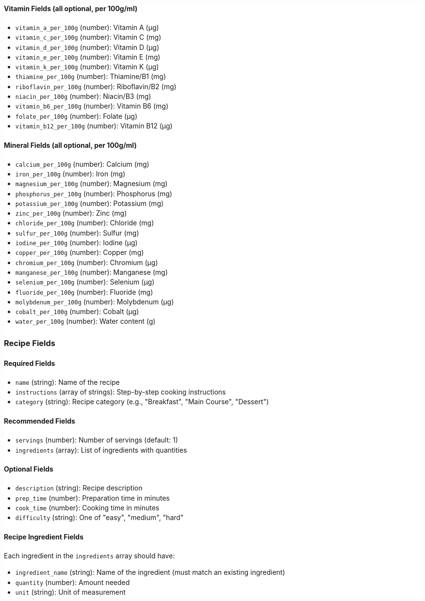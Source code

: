 #### Vitamin Fields (all optional, per 100g/ml)
- `vitamin_a_per_100g` (number): Vitamin A (μg)
- `vitamin_c_per_100g` (number): Vitamin C (mg)
- `vitamin_d_per_100g` (number): Vitamin D (μg)
- `vitamin_e_per_100g` (number): Vitamin E (mg)
- `vitamin_k_per_100g` (number): Vitamin K (μg)
- `thiamine_per_100g` (number): Thiamine/B1 (mg)
- `riboflavin_per_100g` (number): Riboflavin/B2 (mg)
- `niacin_per_100g` (number): Niacin/B3 (mg)
- `vitamin_b6_per_100g` (number): Vitamin B6 (mg)
- `folate_per_100g` (number): Folate (μg)
- `vitamin_b12_per_100g` (number): Vitamin B12 (μg)

#### Mineral Fields (all optional, per 100g/ml)
- `calcium_per_100g` (number): Calcium (mg)
- `iron_per_100g` (number): Iron (mg)
- `magnesium_per_100g` (number): Magnesium (mg)
- `phosphorus_per_100g` (number): Phosphorus (mg)
- `potassium_per_100g` (number): Potassium (mg)
- `zinc_per_100g` (number): Zinc (mg)
- `chloride_per_100g` (number): Chloride (mg)
- `sulfur_per_100g` (number): Sulfur (mg)
- `iodine_per_100g` (number): Iodine (μg)
- `copper_per_100g` (number): Copper (mg)
- `chromium_per_100g` (number): Chromium (μg)
- `manganese_per_100g` (number): Manganese (mg)
- `selenium_per_100g` (number): Selenium (μg)
- `fluoride_per_100g` (number): Fluoride (mg)
- `molybdenum_per_100g` (number): Molybdenum (μg)
- `cobalt_per_100g` (number): Cobalt (μg)
- `water_per_100g` (number): Water content (g)

### Recipe Fields

#### Required Fields
- `name` (string): Name of the recipe
- `instructions` (array of strings): Step-by-step cooking instructions
- `category` (string): Recipe category (e.g., "Breakfast", "Main Course", "Dessert")

#### Recommended Fields
- `servings` (number): Number of servings (default: 1)
- `ingredients` (array): List of ingredients with quantities

#### Optional Fields
- `description` (string): Recipe description
- `prep_time` (number): Preparation time in minutes
- `cook_time` (number): Cooking time in minutes
- `difficulty` (string): One of "easy", "medium", "hard"

#### Recipe Ingredient Fields
Each ingredient in the `ingredients` array should have:
- `ingredient_name` (string): Name of the ingredient (must match an existing ingredient)
- `quantity` (number): Amount needed
- `unit` (string): Unit of measurement
